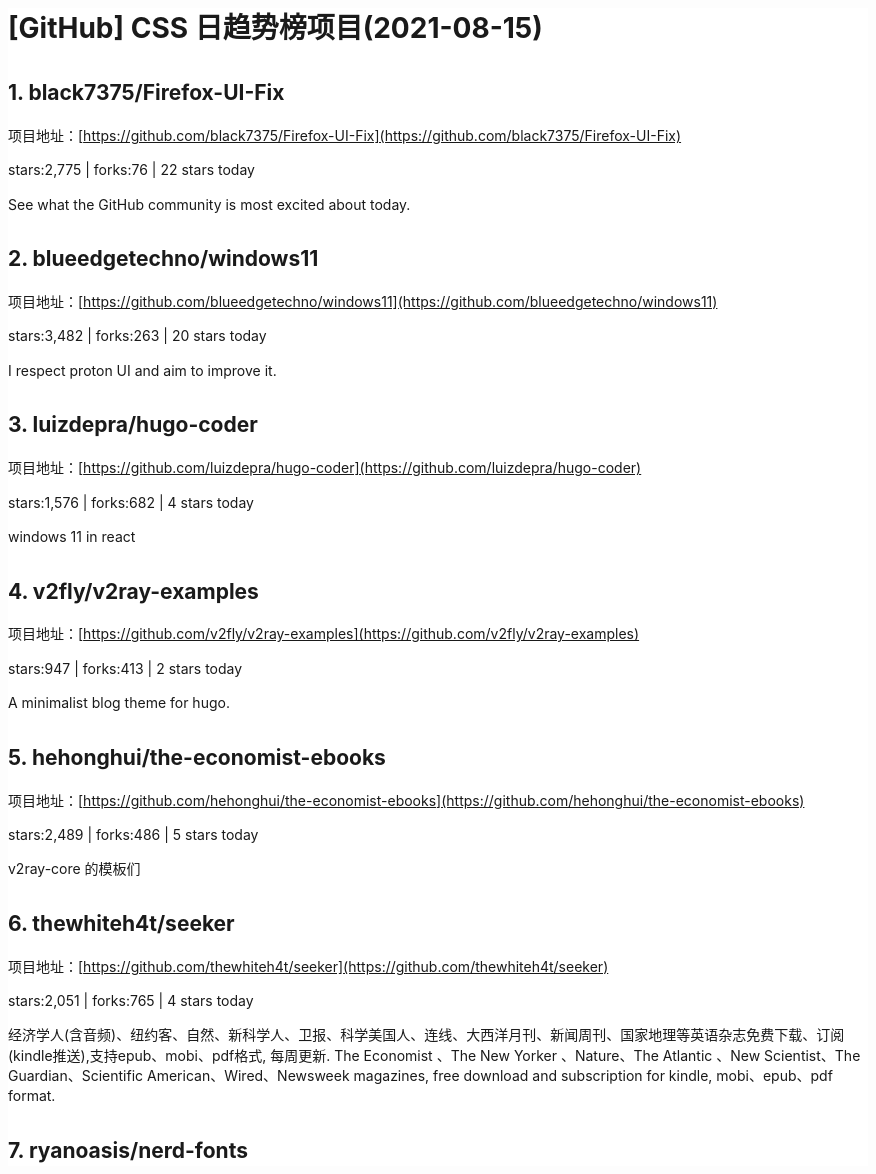 # [GitHub] CSS 日趋势榜项目(2021-08-15)

## 1. black7375/Firefox-UI-Fix 

项目地址：[https://github.com/black7375/Firefox-UI-Fix](https://github.com/black7375/Firefox-UI-Fix)

stars:2,775 | forks:76 | 22 stars today 

See what the GitHub community is most excited about today.

## 2. blueedgetechno/windows11 

项目地址：[https://github.com/blueedgetechno/windows11](https://github.com/blueedgetechno/windows11)

stars:3,482 | forks:263 | 20 stars today 

 I respect proton UI and aim to improve it.

## 3. luizdepra/hugo-coder 

项目地址：[https://github.com/luizdepra/hugo-coder](https://github.com/luizdepra/hugo-coder)

stars:1,576 | forks:682 | 4 stars today 

windows 11 in react 

## 4. v2fly/v2ray-examples 

项目地址：[https://github.com/v2fly/v2ray-examples](https://github.com/v2fly/v2ray-examples)

stars:947 | forks:413 | 2 stars today 

A minimalist blog theme for hugo.

## 5. hehonghui/the-economist-ebooks 

项目地址：[https://github.com/hehonghui/the-economist-ebooks](https://github.com/hehonghui/the-economist-ebooks)

stars:2,489 | forks:486 | 5 stars today 

v2ray-core 的模板们

## 6. thewhiteh4t/seeker 

项目地址：[https://github.com/thewhiteh4t/seeker](https://github.com/thewhiteh4t/seeker)

stars:2,051 | forks:765 | 4 stars today 

经济学人(含音频)、纽约客、自然、新科学人、卫报、科学美国人、连线、大西洋月刊、新闻周刊、国家地理等英语杂志免费下载、订阅(kindle推送),支持epub、mobi、pdf格式, 每周更新. The Economist 、The New Yorker 、Nature、The Atlantic 、New Scientist、The Guardian、Scientific American、Wired、Newsweek magazines, free download and subscription for kindle, mobi、epub、pdf format.

## 7. ryanoasis/nerd-fonts 
